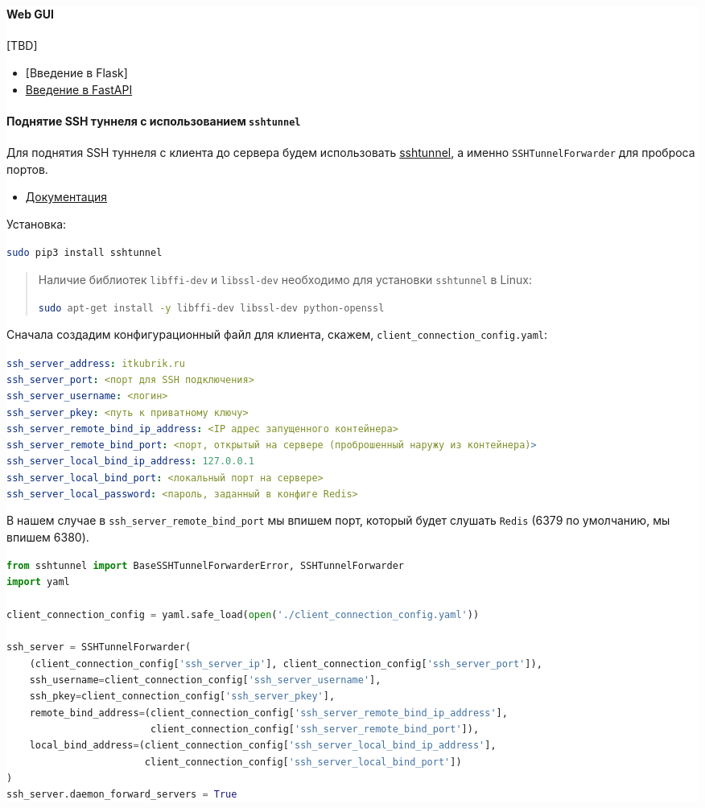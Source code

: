 #### Web GUI
[TBD]
- [Введение в Flask]
- [Введение в FastAPI](fastapi_intro.md)

#### Поднятие SSH туннеля с использованием `sshtunnel`

Для поднятия SSH туннеля с клиента до сервера будем использовать [sshtunnel](https://github.com/pahaz/sshtunnel/), а именно `SSHTunnelForwarder` для проброса портов.

- [Документация](https://sshtunnel.readthedocs.io/en/latest/index.html)

Установка:

```bash
sudo pip3 install sshtunnel
```

> Наличие библиотек `libffi-dev` и `libssl-dev` необходимо для установки `sshtunnel` в Linux:
> ```bash
> sudo apt-get install -y libffi-dev libssl-dev python-openssl
> ```

Сначала создадим конфигурационный файл для клиента, скажем, `client_connection_config.yaml`:

```yaml
ssh_server_address: itkubrik.ru
ssh_server_port: <порт для SSH подключения>
ssh_server_username: <логин>
ssh_server_pkey: <путь к приватному ключу>
ssh_server_remote_bind_ip_address: <IP адрес запущенного контейнера>
ssh_server_remote_bind_port: <порт, открытый на сервере (проброшенный наружу из контейнера)>
ssh_server_local_bind_ip_address: 127.0.0.1
ssh_server_local_bind_port: <локальный порт на сервере>
ssh_server_local_password: <пароль, заданный в конфиге Redis>
```

В нашем случае в `ssh_server_remote_bind_port` мы впишем порт, который будет слушать `Redis` (6379 по умолчанию, мы впишем 6380).

```python
from sshtunnel import BaseSSHTunnelForwarderError, SSHTunnelForwarder
import yaml

client_connection_config = yaml.safe_load(open('./client_connection_config.yaml'))

ssh_server = SSHTunnelForwarder(
    (client_connection_config['ssh_server_ip'], client_connection_config['ssh_server_port']),
    ssh_username=client_connection_config['ssh_server_username'],
    ssh_pkey=client_connection_config['ssh_server_pkey'],
    remote_bind_address=(client_connection_config['ssh_server_remote_bind_ip_address'],
                         client_connection_config['ssh_server_remote_bind_port']),
    local_bind_address=(client_connection_config['ssh_server_local_bind_ip_address'],
                        client_connection_config['ssh_server_local_bind_port'])
)
ssh_server.daemon_forward_servers = True
```
